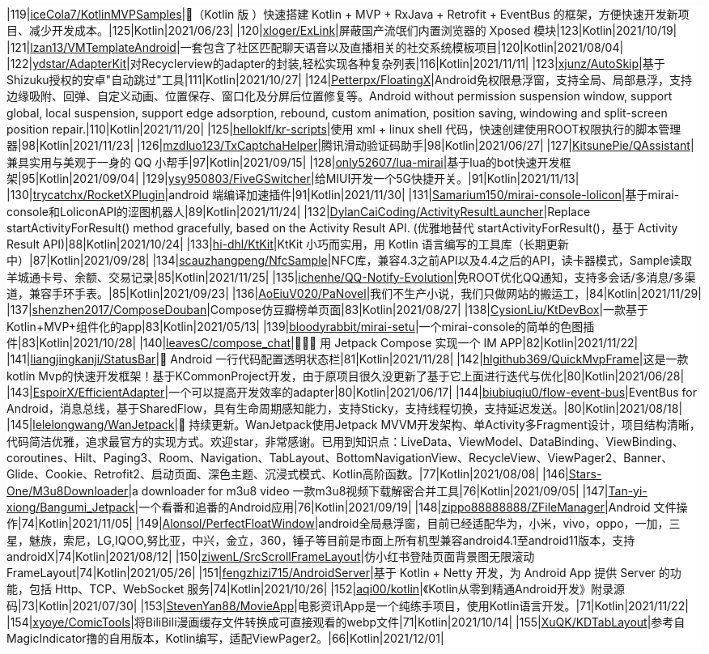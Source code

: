 |119|[iceCola7/KotlinMVPSamples](https://github.com/iceCola7/KotlinMVPSamples)|🚀（Kotlin 版 ）快速搭建 Kotlin + MVP + RxJava + Retrofit + EventBus 的框架，方便快速开发新项目、减少开发成本。|125|Kotlin|2021/06/23|
|120|[xloger/ExLink](https://github.com/xloger/ExLink)|屏蔽国产流氓们内置浏览器的 Xposed 模块|123|Kotlin|2021/10/19|
|121|[lzan13/VMTemplateAndroid](https://github.com/lzan13/VMTemplateAndroid)|一套包含了社区匹配聊天语音以及直播相关的社交系统模板项目|120|Kotlin|2021/08/04|
|122|[ydstar/AdapterKit](https://github.com/ydstar/AdapterKit)|对Recyclerview的adapter的封装,轻松实现各种复杂列表|116|Kotlin|2021/11/11|
|123|[xjunz/AutoSkip](https://github.com/xjunz/AutoSkip)|基于Shizuku授权的安卓"自动跳过"工具|111|Kotlin|2021/10/27|
|124|[Petterpx/FloatingX](https://github.com/Petterpx/FloatingX)|Android免权限悬浮窗，支持全局、局部悬浮，支持边缘吸附、回弹、自定义动画、位置保存、窗口化及分屏后位置修复等。Android without permission suspension window, support global, local suspension, support edge adsorption, rebound, custom animation, position saving, windowing and split-screen position repair.|110|Kotlin|2021/11/20|
|125|[helloklf/kr-scripts](https://github.com/helloklf/kr-scripts)|使用 xml + linux shell 代码，快速创建使用ROOT权限执行的脚本管理器|98|Kotlin|2021/11/23|
|126|[mzdluo123/TxCaptchaHelper](https://github.com/mzdluo123/TxCaptchaHelper)|腾讯滑动验证码助手|98|Kotlin|2021/06/27|
|127|[KitsunePie/QAssistant](https://github.com/KitsunePie/QAssistant)|兼具实用与美观于一身的 QQ 小帮手|97|Kotlin|2021/09/15|
|128|[only52607/lua-mirai](https://github.com/only52607/lua-mirai)|基于lua的bot快速开发框架|95|Kotlin|2021/09/04|
|129|[ysy950803/FiveGSwitcher](https://github.com/ysy950803/FiveGSwitcher)|给MIUI开发一个5G快捷开关。|91|Kotlin|2021/11/13|
|130|[trycatchx/RocketXPlugin](https://github.com/trycatchx/RocketXPlugin)|android 端编译加速插件|91|Kotlin|2021/11/30|
|131|[Samarium150/mirai-console-lolicon](https://github.com/Samarium150/mirai-console-lolicon)|基于mirai-console和LoliconAPI的涩图机器人|89|Kotlin|2021/11/24|
|132|[DylanCaiCoding/ActivityResultLauncher](https://github.com/DylanCaiCoding/ActivityResultLauncher)|Replace startActivityForResult() method gracefully, based on the Activity Result API. (优雅地替代 startActivityForResult()，基于 Activity Result API)|88|Kotlin|2021/10/24|
|133|[hi-dhl/KtKit](https://github.com/hi-dhl/KtKit)|KtKit 小巧而实用，用 Kotlin 语言编写的工具库（长期更新中）|87|Kotlin|2021/09/28|
|134|[scauzhangpeng/NfcSample](https://github.com/scauzhangpeng/NfcSample)|NFC库，兼容4.3之前API以及4.4之后的API，读卡器模式，Sample读取羊城通卡号、余额、交易记录|85|Kotlin|2021/11/25|
|135|[ichenhe/QQ-Notify-Evolution](https://github.com/ichenhe/QQ-Notify-Evolution)|免ROOT优化QQ通知，支持多会话/多消息/多渠道，兼容手环手表。|85|Kotlin|2021/09/23|
|136|[AoEiuV020/PaNovel](https://github.com/AoEiuV020/PaNovel)|我们不生产小说，我们只做网站的搬运工，|84|Kotlin|2021/11/29|
|137|[shenzhen2017/ComposeDouban](https://github.com/shenzhen2017/ComposeDouban)|Compose仿豆瓣榜单页面|83|Kotlin|2021/08/27|
|138|[CysionLiu/KtDevBox](https://github.com/CysionLiu/KtDevBox)|一款基于Kotlin+MVP+组件化的app|83|Kotlin|2021/05/13|
|139|[bloodyrabbit/mirai-setu](https://github.com/bloodyrabbit/mirai-setu)|一个mirai-console的简单的色图插件|83|Kotlin|2021/10/28|
|140|[leavesC/compose_chat](https://github.com/leavesC/compose_chat)|🎁🎁🎁 用 Jetpack Compose 实现一个 IM APP|82|Kotlin|2021/11/22|
|141|[liangjingkanji/StatusBar](https://github.com/liangjingkanji/StatusBar)|🍥 Android 一行代码配置透明状态栏|81|Kotlin|2021/11/28|
|142|[hlgithub369/QuickMvpFrame](https://github.com/hlgithub369/QuickMvpFrame)|这是一款kotlin Mvp的快速开发框架！基于KCommonProject开发，由于原项目很久没更新了基于它上面进行迭代与优化|80|Kotlin|2021/06/28|
|143|[EspoirX/EfficientAdapter](https://github.com/EspoirX/EfficientAdapter)|一个可以提高开发效率的adapter|80|Kotlin|2021/06/17|
|144|[biubiuqiu0/flow-event-bus](https://github.com/biubiuqiu0/flow-event-bus)|EventBus for Android，消息总线，基于SharedFlow，具有生命周期感知能力，支持Sticky，支持线程切换，支持延迟发送。|80|Kotlin|2021/08/18|
|145|[lelelongwang/WanJetpack](https://github.com/lelelongwang/WanJetpack)|💪 持续更新。WanJetpack使用Jetpack MVVM开发架构、单Activity多Fragment设计，项目结构清晰，代码简洁优雅，追求最官方的实现方式。欢迎star，非常感谢。已用到知识点：LiveData、ViewModel、DataBinding、ViewBinding、coroutines、Hilt、Paging3、Room、Navigation、TabLayout、BottomNavigationView、RecycleView、ViewPager2、Banner、Glide、Cookie、Retrofit2、启动页面、深色主题、沉浸式模式、Kotlin高阶函数。|77|Kotlin|2021/08/08|
|146|[Stars-One/M3u8Downloader](https://github.com/Stars-One/M3u8Downloader)|a downloader for m3u8 video 一款m3u8视频下载解密合并工具|76|Kotlin|2021/09/05|
|147|[Tan-yi-xiong/Bangumi_Jetpack](https://github.com/Tan-yi-xiong/Bangumi_Jetpack)|一个看番和追番的Android应用|76|Kotlin|2021/09/19|
|148|[zippo88888888/ZFileManager](https://github.com/zippo88888888/ZFileManager)|Android 文件操作|74|Kotlin|2021/11/05|
|149|[Alonsol/PerfectFloatWindow](https://github.com/Alonsol/PerfectFloatWindow)|android全局悬浮窗，目前已经适配华为，小米，vivo，oppo，一加，三星，魅族，索尼，LG,IQOO,努比亚，中兴，金立，360，锤子等目前是市面上所有机型兼容android4.1至android11版本，支持androidX|74|Kotlin|2021/08/12|
|150|[ziwenL/SrcScrollFrameLayout](https://github.com/ziwenL/SrcScrollFrameLayout)|仿小红书登陆页面背景图无限滚动 FrameLayout|74|Kotlin|2021/05/26|
|151|[fengzhizi715/AndroidServer](https://github.com/fengzhizi715/AndroidServer)|基于 Kotlin + Netty 开发，为 Android App 提供 Server 的功能，包括 Http、TCP、WebSocket 服务|74|Kotlin|2021/10/26|
|152|[aqi00/kotlin](https://github.com/aqi00/kotlin)|《Kotlin从零到精通Android开发》附录源码|73|Kotlin|2021/07/30|
|153|[StevenYan88/MovieApp](https://github.com/StevenYan88/MovieApp)|电影资讯App是一个纯练手项目，使用Kotlin语言开发。|71|Kotlin|2021/11/22|
|154|[xyoye/ComicTools](https://github.com/xyoye/ComicTools)|将BiliBili漫画缓存文件转换成可直接观看的webp文件|71|Kotlin|2021/10/14|
|155|[XuQK/KDTabLayout](https://github.com/XuQK/KDTabLayout)|参考自MagicIndicator撸的自用版本，Kotlin编写，适配ViewPager2。|66|Kotlin|2021/12/01|